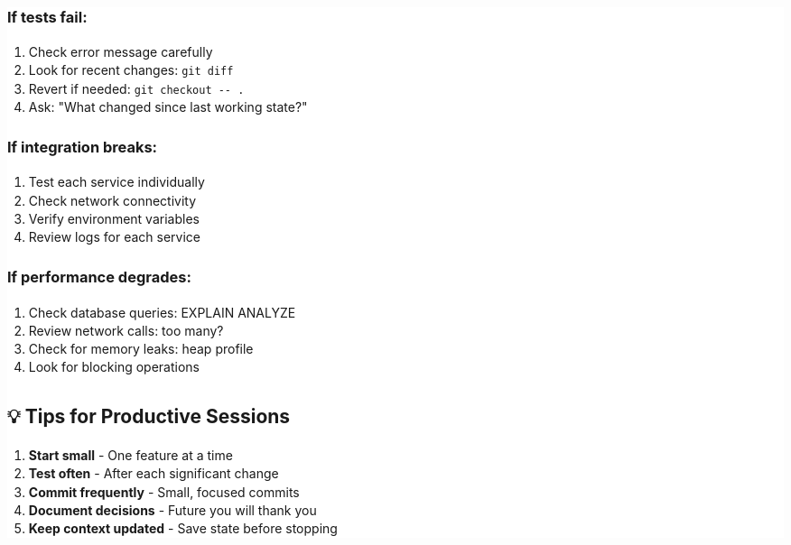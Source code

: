 ### If tests fail:
1. Check error message carefully
2. Look for recent changes: `git diff`
3. Revert if needed: `git checkout -- .`
4. Ask: "What changed since last working state?"

### If integration breaks:
1. Test each service individually
2. Check network connectivity
3. Verify environment variables
4. Review logs for each service

### If performance degrades:
1. Check database queries: EXPLAIN ANALYZE
2. Review network calls: too many?
3. Check for memory leaks: heap profile
4. Look for blocking operations

## 💡 Tips for Productive Sessions

1. **Start small** - One feature at a time
2. **Test often** - After each significant change
3. **Commit frequently** - Small, focused commits
4. **Document decisions** - Future you will thank you
5. **Keep context updated** - Save state before stopping